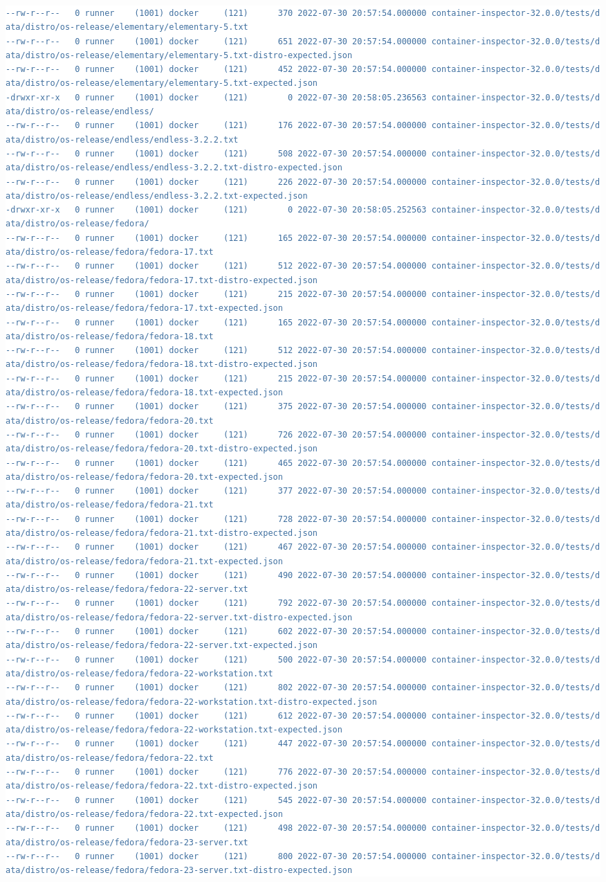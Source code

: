 ```diff
--rw-r--r--   0 runner    (1001) docker     (121)      370 2022-07-30 20:57:54.000000 container-inspector-32.0.0/tests/data/distro/os-release/elementary/elementary-5.txt
--rw-r--r--   0 runner    (1001) docker     (121)      651 2022-07-30 20:57:54.000000 container-inspector-32.0.0/tests/data/distro/os-release/elementary/elementary-5.txt-distro-expected.json
--rw-r--r--   0 runner    (1001) docker     (121)      452 2022-07-30 20:57:54.000000 container-inspector-32.0.0/tests/data/distro/os-release/elementary/elementary-5.txt-expected.json
-drwxr-xr-x   0 runner    (1001) docker     (121)        0 2022-07-30 20:58:05.236563 container-inspector-32.0.0/tests/data/distro/os-release/endless/
--rw-r--r--   0 runner    (1001) docker     (121)      176 2022-07-30 20:57:54.000000 container-inspector-32.0.0/tests/data/distro/os-release/endless/endless-3.2.2.txt
--rw-r--r--   0 runner    (1001) docker     (121)      508 2022-07-30 20:57:54.000000 container-inspector-32.0.0/tests/data/distro/os-release/endless/endless-3.2.2.txt-distro-expected.json
--rw-r--r--   0 runner    (1001) docker     (121)      226 2022-07-30 20:57:54.000000 container-inspector-32.0.0/tests/data/distro/os-release/endless/endless-3.2.2.txt-expected.json
-drwxr-xr-x   0 runner    (1001) docker     (121)        0 2022-07-30 20:58:05.252563 container-inspector-32.0.0/tests/data/distro/os-release/fedora/
--rw-r--r--   0 runner    (1001) docker     (121)      165 2022-07-30 20:57:54.000000 container-inspector-32.0.0/tests/data/distro/os-release/fedora/fedora-17.txt
--rw-r--r--   0 runner    (1001) docker     (121)      512 2022-07-30 20:57:54.000000 container-inspector-32.0.0/tests/data/distro/os-release/fedora/fedora-17.txt-distro-expected.json
--rw-r--r--   0 runner    (1001) docker     (121)      215 2022-07-30 20:57:54.000000 container-inspector-32.0.0/tests/data/distro/os-release/fedora/fedora-17.txt-expected.json
--rw-r--r--   0 runner    (1001) docker     (121)      165 2022-07-30 20:57:54.000000 container-inspector-32.0.0/tests/data/distro/os-release/fedora/fedora-18.txt
--rw-r--r--   0 runner    (1001) docker     (121)      512 2022-07-30 20:57:54.000000 container-inspector-32.0.0/tests/data/distro/os-release/fedora/fedora-18.txt-distro-expected.json
--rw-r--r--   0 runner    (1001) docker     (121)      215 2022-07-30 20:57:54.000000 container-inspector-32.0.0/tests/data/distro/os-release/fedora/fedora-18.txt-expected.json
--rw-r--r--   0 runner    (1001) docker     (121)      375 2022-07-30 20:57:54.000000 container-inspector-32.0.0/tests/data/distro/os-release/fedora/fedora-20.txt
--rw-r--r--   0 runner    (1001) docker     (121)      726 2022-07-30 20:57:54.000000 container-inspector-32.0.0/tests/data/distro/os-release/fedora/fedora-20.txt-distro-expected.json
--rw-r--r--   0 runner    (1001) docker     (121)      465 2022-07-30 20:57:54.000000 container-inspector-32.0.0/tests/data/distro/os-release/fedora/fedora-20.txt-expected.json
--rw-r--r--   0 runner    (1001) docker     (121)      377 2022-07-30 20:57:54.000000 container-inspector-32.0.0/tests/data/distro/os-release/fedora/fedora-21.txt
--rw-r--r--   0 runner    (1001) docker     (121)      728 2022-07-30 20:57:54.000000 container-inspector-32.0.0/tests/data/distro/os-release/fedora/fedora-21.txt-distro-expected.json
--rw-r--r--   0 runner    (1001) docker     (121)      467 2022-07-30 20:57:54.000000 container-inspector-32.0.0/tests/data/distro/os-release/fedora/fedora-21.txt-expected.json
--rw-r--r--   0 runner    (1001) docker     (121)      490 2022-07-30 20:57:54.000000 container-inspector-32.0.0/tests/data/distro/os-release/fedora/fedora-22-server.txt
--rw-r--r--   0 runner    (1001) docker     (121)      792 2022-07-30 20:57:54.000000 container-inspector-32.0.0/tests/data/distro/os-release/fedora/fedora-22-server.txt-distro-expected.json
--rw-r--r--   0 runner    (1001) docker     (121)      602 2022-07-30 20:57:54.000000 container-inspector-32.0.0/tests/data/distro/os-release/fedora/fedora-22-server.txt-expected.json
--rw-r--r--   0 runner    (1001) docker     (121)      500 2022-07-30 20:57:54.000000 container-inspector-32.0.0/tests/data/distro/os-release/fedora/fedora-22-workstation.txt
--rw-r--r--   0 runner    (1001) docker     (121)      802 2022-07-30 20:57:54.000000 container-inspector-32.0.0/tests/data/distro/os-release/fedora/fedora-22-workstation.txt-distro-expected.json
--rw-r--r--   0 runner    (1001) docker     (121)      612 2022-07-30 20:57:54.000000 container-inspector-32.0.0/tests/data/distro/os-release/fedora/fedora-22-workstation.txt-expected.json
--rw-r--r--   0 runner    (1001) docker     (121)      447 2022-07-30 20:57:54.000000 container-inspector-32.0.0/tests/data/distro/os-release/fedora/fedora-22.txt
--rw-r--r--   0 runner    (1001) docker     (121)      776 2022-07-30 20:57:54.000000 container-inspector-32.0.0/tests/data/distro/os-release/fedora/fedora-22.txt-distro-expected.json
--rw-r--r--   0 runner    (1001) docker     (121)      545 2022-07-30 20:57:54.000000 container-inspector-32.0.0/tests/data/distro/os-release/fedora/fedora-22.txt-expected.json
--rw-r--r--   0 runner    (1001) docker     (121)      498 2022-07-30 20:57:54.000000 container-inspector-32.0.0/tests/data/distro/os-release/fedora/fedora-23-server.txt
--rw-r--r--   0 runner    (1001) docker     (121)      800 2022-07-30 20:57:54.000000 container-inspector-32.0.0/tests/data/distro/os-release/fedora/fedora-23-server.txt-distro-expected.json
```